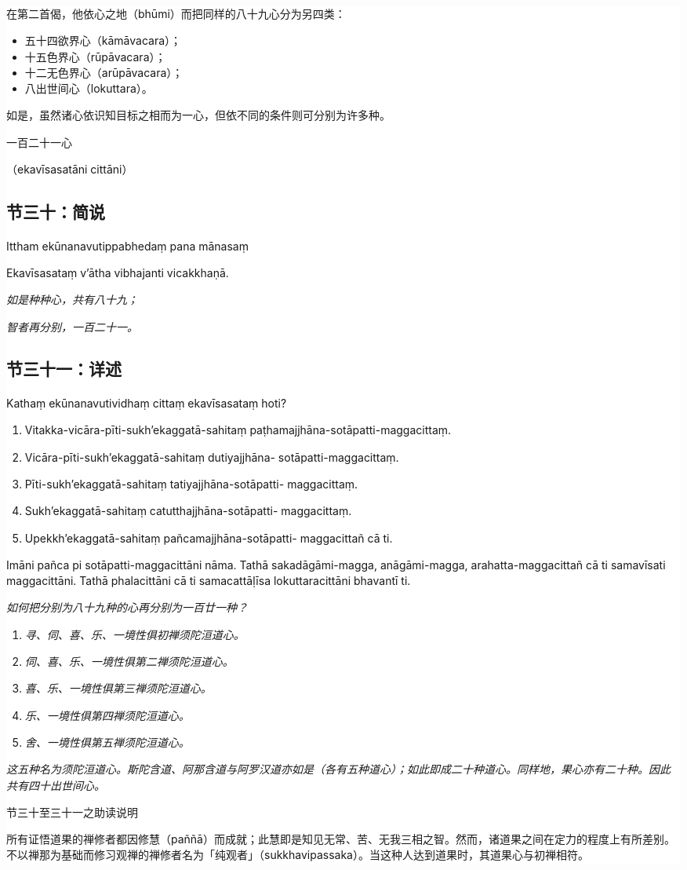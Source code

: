 在第二首偈，他依心之地（bhūmi）而把同样的八十九心分为另四类：

- 五十四欲界心（kāmāvacara）；
- 十五色界心（rūpāvacara）；
- 十二无色界心（arūpāvacara）；
- 八出世间心（lokuttara）。

如是，虽然诸心依识知目标之相而为一心，但依不同的条件则可分别为许多种。

一百二十一心

（ekavīsasatāni cittāni）

## 节三十：简说

Ittham ekūnanavutippabhedaṃ pana mānasaṃ

Ekavīsasataṃ v’ātha vibhajanti vicakkhaṇā.

*如是种种心，共有八十九；*

*智者再分别，一百二十一。*

## 节三十一：详述

Kathaṃ ekūnanavutividhaṃ cittaṃ ekavīsasataṃ hoti?

1. Vitakka-vicāra-pīti-sukh’ekaggatā-sahitaṃ paṭhamajjhāna-sotāpatti-maggacittaṃ.

2. Vicāra-pīti-sukh’ekaggatā-sahitaṃ dutiyajjhāna- sotāpatti-maggacittaṃ.

3. Pīti-sukh’ekaggatā-sahitaṃ tatiyajjhāna-sotāpatti- maggacittaṃ.

4. Sukh’ekaggatā-sahitaṃ catutthajjhāna-sotāpatti- maggacittaṃ.

5. Upekkh’ekaggatā-sahitaṃ pañcamajjhāna-sotāpatti- maggacittañ cā ti.

Imāni pañca pi sotāpatti-maggacittāni nāma. Tathā sakadāgāmi-magga, anāgāmi-magga, arahatta-maggacittañ cā ti samavīsati maggacittāni. Tathā phalacittāni cā ti samacattāḷīsa lokuttaracittāni bhavantī ti.

*如何把分别为八十九种的心再分别为一百廿一种？*

1. *寻、伺、喜、乐、一境性俱初禅须陀洹道心。*

2. *伺、喜、乐、一境性俱第二禅须陀洹道心。*

3. *喜、乐、一境性俱第三禅须陀洹道心。*

4. *乐、一境性俱第四禅须陀洹道心。*

5. *舍、一境性俱第五禅须陀洹道心。*

*这五种名为须陀洹道心。斯陀含道、阿那含道与阿罗汉道亦如是（各有五种道心）；如此即成二十种道心。同样地，果心亦有二十种。因此共有四十出世间心。*


节三十至三十一之助读说明

所有证悟道果的禅修者都因修慧（paññā）而成就；此慧即是知见无常、苦、无我三相之智。然而，诸道果之间在定力的程度上有所差别。不以禅那为基础而修习观禅的禅修者名为「纯观者」（sukkhavipassaka）。当这种人达到道果时，其道果心与初禅相符。
